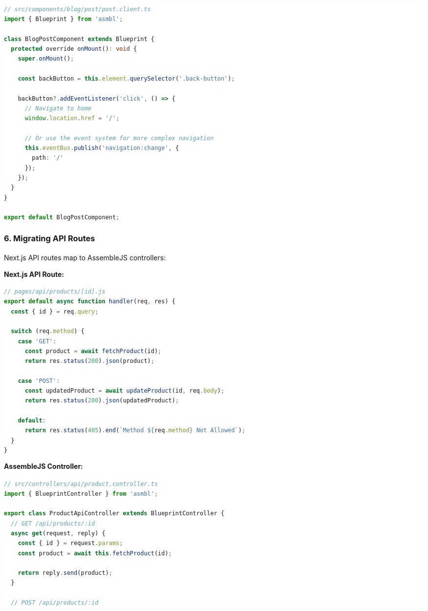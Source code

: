 ```typescript
// src/components/blog/post/post.client.ts
import { Blueprint } from 'asmbl';

class BlogPostComponent extends Blueprint {
  protected override onMount(): void {
    super.onMount();
    
    const backButton = this.element.querySelector('.back-button');
    
    backButton?.addEventListener('click', () => {
      // Navigate to home
      window.location.href = '/';
      
      // Or use the event system for more complex navigation
      this.eventBus.publish('navigation:change', { 
        path: '/'
      });
    });
  }
}

export default BlogPostComponent;
```

### 6. Migrating API Routes

Next.js API routes map to AssembleJS controllers:

**Next.js API Route:**

```javascript
// pages/api/products/[id].js
export default async function handler(req, res) {
  const { id } = req.query;
  
  switch (req.method) {
    case 'GET':
      const product = await fetchProduct(id);
      return res.status(200).json(product);
    
    case 'POST':
      const updatedProduct = await updateProduct(id, req.body);
      return res.status(200).json(updatedProduct);
    
    default:
      return res.status(405).end(`Method ${req.method} Not Allowed`);
  }
}
```

**AssembleJS Controller:**

```typescript
// src/controllers/api/product.controller.ts
import { BlueprintController } from 'asmbl';

export class ProductApiController extends BlueprintController {
  // GET /api/products/:id
  async get(request, reply) {
    const { id } = request.params;
    const product = await this.fetchProduct(id);
    
    return reply.send(product);
  }
  
  // POST /api/products/:id
```
